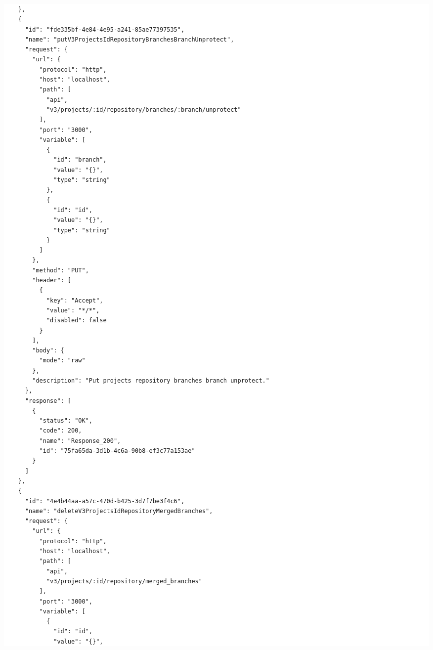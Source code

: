         },
        {
          "id": "fde335bf-4e84-4e95-a241-85ae77397535",
          "name": "putV3ProjectsIdRepositoryBranchesBranchUnprotect",
          "request": {
            "url": {
              "protocol": "http",
              "host": "localhost",
              "path": [
                "api",
                "v3/projects/:id/repository/branches/:branch/unprotect"
              ],
              "port": "3000",
              "variable": [
                {
                  "id": "branch",
                  "value": "{}",
                  "type": "string"
                },
                {
                  "id": "id",
                  "value": "{}",
                  "type": "string"
                }
              ]
            },
            "method": "PUT",
            "header": [
              {
                "key": "Accept",
                "value": "*/*",
                "disabled": false
              }
            ],
            "body": {
              "mode": "raw"
            },
            "description": "Put projects repository branches branch unprotect."
          },
          "response": [
            {
              "status": "OK",
              "code": 200,
              "name": "Response_200",
              "id": "75fa65da-3d1b-4c6a-90b8-ef3c77a153ae"
            }
          ]
        },
        {
          "id": "4e4b44aa-a57c-470d-b425-3d7f7be3f4c6",
          "name": "deleteV3ProjectsIdRepositoryMergedBranches",
          "request": {
            "url": {
              "protocol": "http",
              "host": "localhost",
              "path": [
                "api",
                "v3/projects/:id/repository/merged_branches"
              ],
              "port": "3000",
              "variable": [
                {
                  "id": "id",
                  "value": "{}",